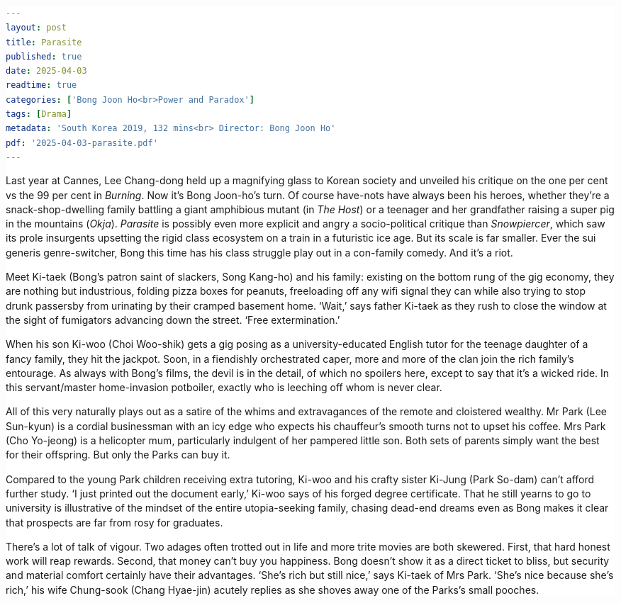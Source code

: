 ```yaml
---
layout: post
title: Parasite
published: true
date: 2025-04-03
readtime: true
categories: ['Bong Joon Ho<br>Power and Paradox']
tags: [Drama]
metadata: 'South Korea 2019, 132 mins<br> Director: Bong Joon Ho'
pdf: '2025-04-03-parasite.pdf'
---
```


Last year at Cannes, Lee Chang-dong held up a magnifying glass to Korean society and unveiled his critique on the one per cent vs the 99 per cent in _Burning_. Now it’s Bong Joon-ho’s turn. Of course have-nots have always been his heroes, whether they’re a snack-shop-dwelling family battling a giant amphibious mutant (in _The Host_) or a teenager and her grandfather raising a super pig in the mountains (_Okja_). _Parasite_ is possibly even more explicit and angry a socio-political critique than _Snowpiercer_, which saw its prole insurgents upsetting the rigid class ecosystem on a train in a futuristic ice age. But its scale is far smaller. Ever the sui generis genre-switcher, Bong this time has his class struggle play out in a con-family comedy. And it’s a riot.

Meet Ki-taek (Bong’s patron saint of slackers, Song Kang-ho) and his family: existing on the bottom rung of the gig economy, they are nothing but industrious, folding pizza boxes for peanuts, freeloading off any wifi signal they can while also trying to stop drunk passersby from urinating by their cramped basement home. ‘Wait,’ says father Ki-taek as they rush to close the window at the sight of fumigators advancing down the street. ‘Free extermination.’

When his son Ki-woo (Choi Woo-shik) gets a gig posing as a university-educated English tutor for the teenage daughter of a fancy family, they hit the jackpot. Soon, in a fiendishly orchestrated caper, more and more of the clan join the rich family’s entourage. As always with Bong’s films, the devil is in the detail, of which no spoilers here, except to say that it’s a wicked ride. In this servant/master home-invasion potboiler, exactly who is leeching off whom is never clear.

All of this very naturally plays out as a satire of the whims and extravagances of the remote and cloistered wealthy. Mr Park (Lee Sun-kyun) is a cordial businessman with an icy edge who expects his chauffeur’s smooth turns not to upset his coffee. Mrs Park (Cho Yo-jeong) is a helicopter mum, particularly indulgent of her pampered little son. Both sets of parents simply want the best for their offspring. But only the Parks can buy it.

Compared to the young Park children receiving extra tutoring, Ki-woo and his crafty sister Ki-Jung (Park So-dam) can’t afford further study. ‘I just printed out the document early,’ Ki-woo says of his forged degree certificate. That he still yearns to go to university is illustrative of the mindset of the entire utopia-seeking family, chasing dead-end dreams even as Bong makes it clear that prospects are far from rosy for graduates.

There’s a lot of talk of vigour. Two adages often trotted out in life and more trite movies are both skewered. First, that hard honest work will reap rewards. Second, that money can’t buy you happiness. Bong doesn’t show it as a direct ticket to bliss, but security and material comfort certainly have their advantages. ‘She’s rich but still nice,’ says Ki-taek of Mrs Park. ‘She’s nice because she’s rich,’ his wife Chung-sook (Chang Hyae-jin) acutely replies as she shoves away one of the Parks’s small pooches.
